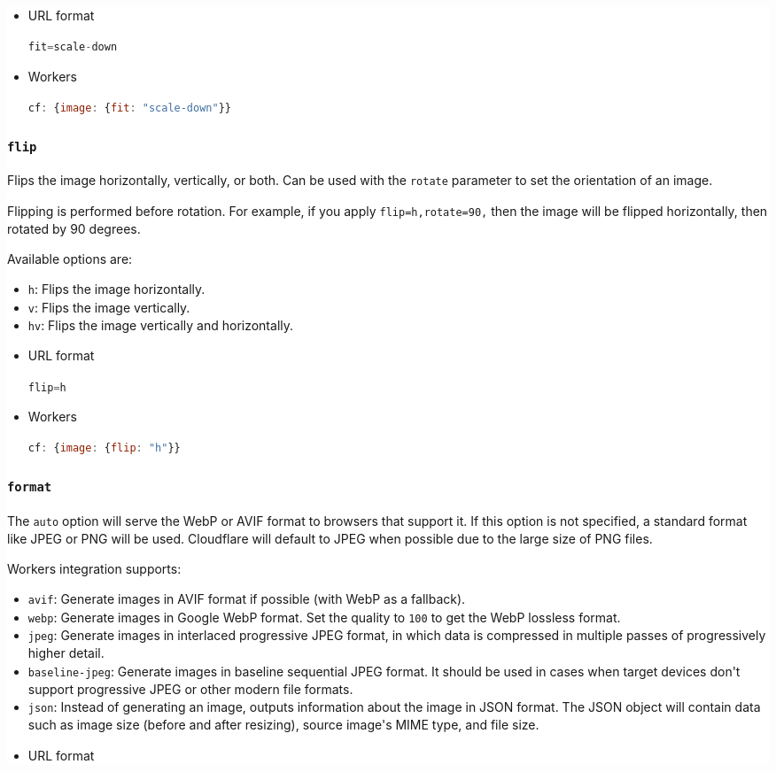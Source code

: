 - URL format

  ```js
  fit=scale-down
  ```

- Workers

  ```js
  cf: {image: {fit: "scale-down"}}
  ```

### `flip`

Flips the image horizontally, vertically, or both. Can be used with the `rotate` parameter to set the orientation of an image.

Flipping is performed before rotation. For example, if you apply `flip=h,rotate=90,` then the image will be flipped horizontally, then rotated by 90 degrees.

Available options are:

* `h`: Flips the image horizontally.
* `v`: Flips the image vertically.
* `hv`: Flips the image vertically and horizontally.

- URL format

  ```js
  flip=h
  ```

- Workers

  ```js
  cf: {image: {flip: "h"}}
  ```

### `format`

The `auto` option will serve the WebP or AVIF format to browsers that support it. If this option is not specified, a standard format like JPEG or PNG will be used. Cloudflare will default to JPEG when possible due to the large size of PNG files.

Workers integration supports:

* `avif`: Generate images in AVIF format if possible (with WebP as a fallback).
* `webp`: Generate images in Google WebP format. Set the quality to `100` to get the WebP lossless format.
* `jpeg`: Generate images in interlaced progressive JPEG format, in which data is compressed in multiple passes of progressively higher detail.
* `baseline-jpeg`: Generate images in baseline sequential JPEG format. It should be used in cases when target devices don't support progressive JPEG or other modern file formats.
* `json`: Instead of generating an image, outputs information about the image in JSON format. The JSON object will contain data such as image size (before and after resizing), source image's MIME type, and file size.

- URL format
